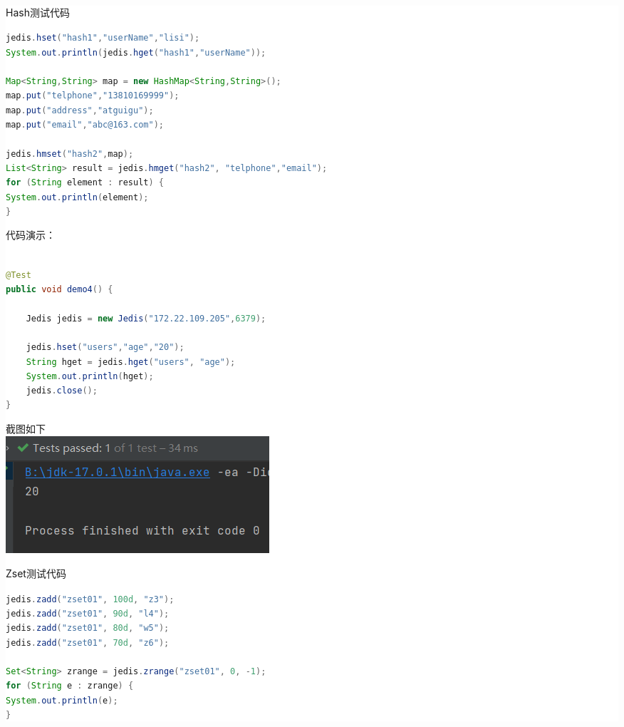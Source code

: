 Hash测试代码

```java
jedis.hset("hash1","userName","lisi");
System.out.println(jedis.hget("hash1","userName"));

Map<String,String> map = new HashMap<String,String>();
map.put("telphone","13810169999");
map.put("address","atguigu");
map.put("email","abc@163.com");

jedis.hmset("hash2",map);
List<String> result = jedis.hmget("hash2", "telphone","email");
for (String element : result) {
System.out.println(element);
}

```

代码演示：

```java

@Test
public void demo4() {
    
    Jedis jedis = new Jedis("172.22.109.205",6379);

    jedis.hset("users","age","20");
    String hget = jedis.hget("users", "age");
    System.out.println(hget);
    jedis.close();
}

```

截图如下  
![](redis.assets/a2d5a038426949c592976261a605400c.png)

Zset测试代码

```java
jedis.zadd("zset01", 100d, "z3");
jedis.zadd("zset01", 90d, "l4");
jedis.zadd("zset01", 80d, "w5");
jedis.zadd("zset01", 70d, "z6");
 
Set<String> zrange = jedis.zrange("zset01", 0, -1);
for (String e : zrange) {
System.out.println(e);
}

```
